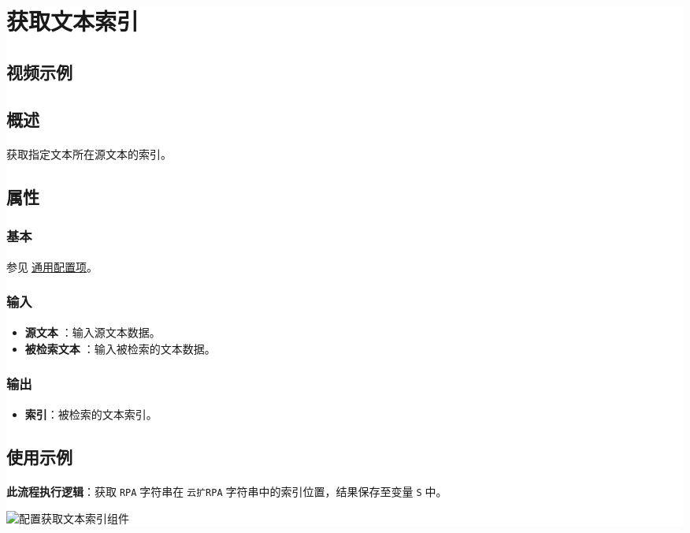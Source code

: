 # 获取文本索引

## 视频示例

<video controls height='100%' width='100%' src="https://encooacademy.oss-cn-shanghai.aliyuncs.com/activity/GetTextIndex.mp4"></video>

## 概述

获取指定文本所在源文本的索引。

## 属性

### 基本

参见 [通用配置项](../../Appendix/CommonConfigurationItems.md)。

### 输入

- **源文本** ：输入源文本数据。
- **被检索文本** ：输入被检索的文本数据。

### 输出

- **索引**：被检索的文本索引。

## 使用示例

**此流程执行逻辑**：获取 `RPA` 字符串在 `云扩RPA` 字符串中的索引位置，结果保存至变量 `S` 中。

![配置获取文本索引组件](https://docimages.blob.core.chinacloudapi.cn/images/Activities/getindexoftext20210809.png)
